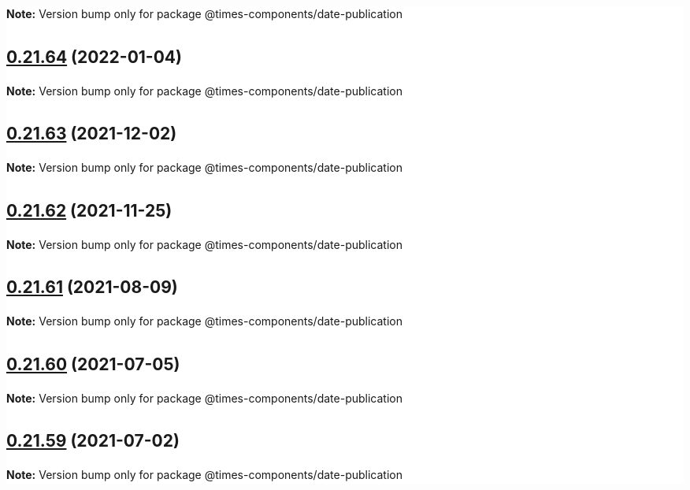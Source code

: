 **Note:** Version bump only for package @times-components/date-publication





## [0.21.64](https://github.com/newsuk/times-components/compare/@times-components/date-publication@0.21.63...@times-components/date-publication@0.21.64) (2022-01-04)

**Note:** Version bump only for package @times-components/date-publication





## [0.21.63](https://github.com/newsuk/times-components/compare/@times-components/date-publication@0.21.62...@times-components/date-publication@0.21.63) (2021-12-02)

**Note:** Version bump only for package @times-components/date-publication





## [0.21.62](https://github.com/newsuk/times-components/compare/@times-components/date-publication@0.21.61...@times-components/date-publication@0.21.62) (2021-11-25)

**Note:** Version bump only for package @times-components/date-publication





## [0.21.61](https://github.com/newsuk/times-components/compare/@times-components/date-publication@0.21.60...@times-components/date-publication@0.21.61) (2021-08-09)

**Note:** Version bump only for package @times-components/date-publication





## [0.21.60](https://github.com/newsuk/times-components/compare/@times-components/date-publication@0.21.59...@times-components/date-publication@0.21.60) (2021-07-05)

**Note:** Version bump only for package @times-components/date-publication





## [0.21.59](https://github.com/newsuk/times-components/compare/@times-components/date-publication@0.21.58...@times-components/date-publication@0.21.59) (2021-07-02)

**Note:** Version bump only for package @times-components/date-publication
